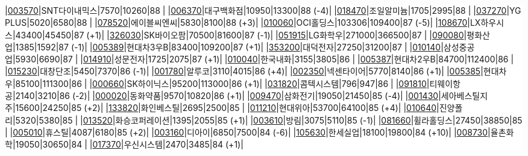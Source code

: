 |[003570](https://finance.daum.net/quotes/A003570)|SNT다이내믹스|7570|10260|88 |
|[006370](https://finance.daum.net/quotes/A006370)|대구백화점|10950|13300|88 (-4)|
|[018470](https://finance.daum.net/quotes/A018470)|조일알미늄|1705|2995|88 |
|[037270](https://finance.daum.net/quotes/A037270)|YG PLUS|5020|6580|88 |
|[078520](https://finance.daum.net/quotes/A078520)|에이블씨엔씨|5830|8100|88 (+3)|
|[010060](https://finance.daum.net/quotes/A010060)|OCI홀딩스|103306|109400|87 (-5)|
|[108670](https://finance.daum.net/quotes/A108670)|LX하우시스|43400|45450|87 (+1)|
|[326030](https://finance.daum.net/quotes/A326030)|SK바이오팜|70500|81600|87 (-1)|
|[051915](https://finance.daum.net/quotes/A051915)|LG화학우|271000|366500|87 |
|[090080](https://finance.daum.net/quotes/A090080)|평화산업|1385|1592|87 (-1)|
|[005389](https://finance.daum.net/quotes/A005389)|현대차3우B|83400|109200|87 (+1)|
|[353200](https://finance.daum.net/quotes/A353200)|대덕전자|27250|31200|87 |
|[010140](https://finance.daum.net/quotes/A010140)|삼성중공업|5930|6690|87 |
|[014910](https://finance.daum.net/quotes/A014910)|성문전자|1725|2075|87 (+1)|
|[010040](https://finance.daum.net/quotes/A010040)|한국내화|3155|3805|86 |
|[005387](https://finance.daum.net/quotes/A005387)|현대차2우B|84700|112400|86 |
|[015230](https://finance.daum.net/quotes/A015230)|대창단조|5450|7370|86 (-1)|
|[001780](https://finance.daum.net/quotes/A001780)|알루코|3110|4015|86 (+4)|
|[002350](https://finance.daum.net/quotes/A002350)|넥센타이어|5770|8140|86 (+1)|
|[005385](https://finance.daum.net/quotes/A005385)|현대차우|85100|111300|86 |
|[000660](https://finance.daum.net/quotes/A000660)|SK하이닉스|95200|113000|86 (+1)|
|[031820](https://finance.daum.net/quotes/A031820)|콤텍시스템|796|947|86 |
|[091810](https://finance.daum.net/quotes/A091810)|티웨이항공|2140|3210|86 (-2)|
|[000020](https://finance.daum.net/quotes/A000020)|동화약품|9570|10820|86 (+1)|
|[009470](https://finance.daum.net/quotes/A009470)|삼화전기|19050|21450|85 (-4)|
|[001430](https://finance.daum.net/quotes/A001430)|세아베스틸지주|15600|24250|85 (+2)|
|[133820](https://finance.daum.net/quotes/A133820)|화인베스틸|2695|2500|85 |
|[011210](https://finance.daum.net/quotes/A011210)|현대위아|53700|64100|85 (+4)|
|[010640](https://finance.daum.net/quotes/A010640)|진양폴리|5320|5380|85 |
|[013520](https://finance.daum.net/quotes/A013520)|화승코퍼레이션|1395|2055|85 (+1)|
|[003610](https://finance.daum.net/quotes/A003610)|방림|3075|5110|85 (-1)|
|[081660](https://finance.daum.net/quotes/A081660)|휠라홀딩스|27450|38850|85 |
|[005010](https://finance.daum.net/quotes/A005010)|휴스틸|4087|6180|85 (+2)|
|[003160](https://finance.daum.net/quotes/A003160)|디아이|6850|7500|84 (-6)|
|[105630](https://finance.daum.net/quotes/A105630)|한세실업|18100|19800|84 (+10)|
|[008730](https://finance.daum.net/quotes/A008730)|율촌화학|19050|30650|84 |
|[017370](https://finance.daum.net/quotes/A017370)|우신시스템|2470|3485|84 (+1)|
